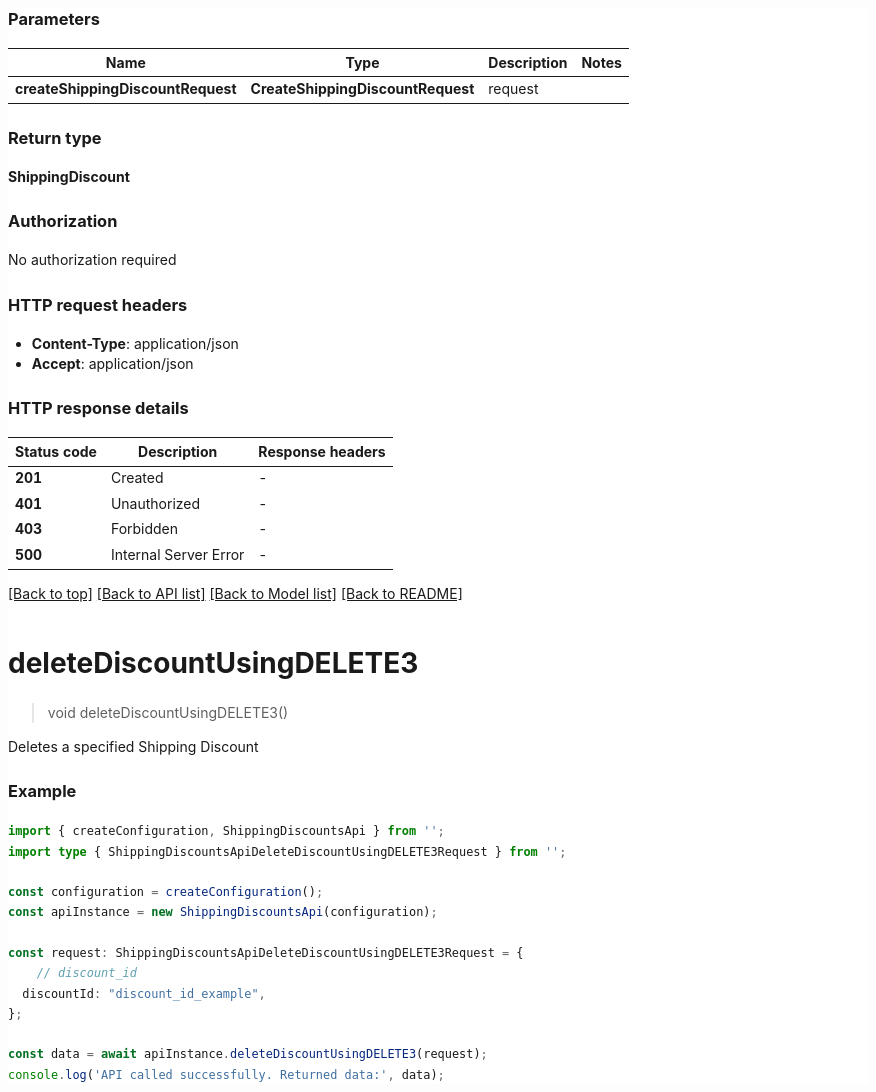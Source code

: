 
### Parameters

Name | Type | Description  | Notes
------------- | ------------- | ------------- | -------------
 **createShippingDiscountRequest** | **CreateShippingDiscountRequest**| request |


### Return type

**ShippingDiscount**

### Authorization

No authorization required

### HTTP request headers

 - **Content-Type**: application/json
 - **Accept**: application/json


### HTTP response details
| Status code | Description | Response headers |
|-------------|-------------|------------------|
**201** | Created |  -  |
**401** | Unauthorized |  -  |
**403** | Forbidden |  -  |
**500** | Internal Server Error |  -  |

[[Back to top]](#) [[Back to API list]](README.md#documentation-for-api-endpoints) [[Back to Model list]](README.md#documentation-for-models) [[Back to README]](README.md)

# **deleteDiscountUsingDELETE3**
> void deleteDiscountUsingDELETE3()

Deletes a specified Shipping Discount

### Example


```typescript
import { createConfiguration, ShippingDiscountsApi } from '';
import type { ShippingDiscountsApiDeleteDiscountUsingDELETE3Request } from '';

const configuration = createConfiguration();
const apiInstance = new ShippingDiscountsApi(configuration);

const request: ShippingDiscountsApiDeleteDiscountUsingDELETE3Request = {
    // discount_id
  discountId: "discount_id_example",
};

const data = await apiInstance.deleteDiscountUsingDELETE3(request);
console.log('API called successfully. Returned data:', data);
```
